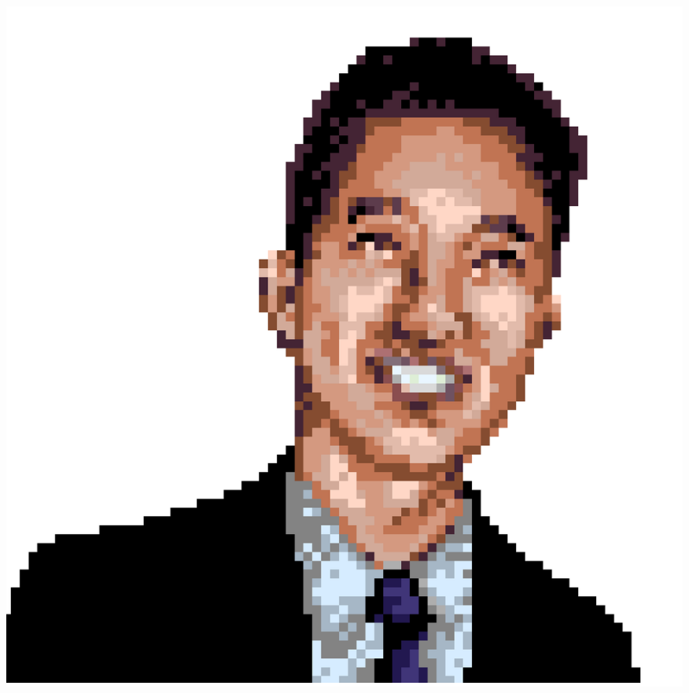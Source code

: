 ![Eric Duong portrait](../../images/team/Eric.png)

</div>

</div>



<div class="team-row" markdown="1">

<div class="team-left-text" markdown="1">
